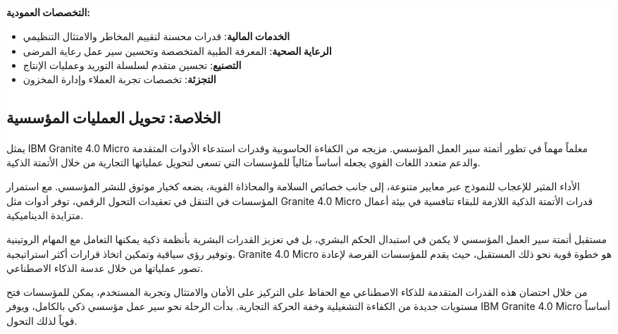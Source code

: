 **التخصصات العمودية:**
- **الخدمات المالية**: قدرات محسنة لتقييم المخاطر والامتثال التنظيمي
- **الرعاية الصحية**: المعرفة الطبية المتخصصة وتحسين سير عمل رعاية المرضى
- **التصنيع**: تحسين متقدم لسلسلة التوريد وعمليات الإنتاج
- **التجزئة**: تخصصات تجربة العملاء وإدارة المخزون

## الخلاصة: تحويل العمليات المؤسسية

يمثل IBM Granite 4.0 Micro معلماً مهماً في تطور أتمتة سير العمل المؤسسي. مزيجه من الكفاءة الحاسوبية وقدرات استدعاء الأدوات المتقدمة والدعم متعدد اللغات القوي يجعله أساساً مثالياً للمؤسسات التي تسعى لتحويل عملياتها التجارية من خلال الأتمتة الذكية.

الأداء المثير للإعجاب للنموذج عبر معايير متنوعة، إلى جانب خصائص السلامة والمحاذاة القوية، يضعه كخيار موثوق للنشر المؤسسي. مع استمرار المؤسسات في التنقل في تعقيدات التحول الرقمي، توفر أدوات مثل Granite 4.0 Micro قدرات الأتمتة الذكية اللازمة للبقاء تنافسية في بيئة أعمال متزايدة الديناميكية.

مستقبل أتمتة سير العمل المؤسسي لا يكمن في استبدال الحكم البشري، بل في تعزيز القدرات البشرية بأنظمة ذكية يمكنها التعامل مع المهام الروتينية وتوفير رؤى سياقية وتمكين اتخاذ قرارات أكثر استراتيجية. Granite 4.0 Micro هو خطوة قوية نحو ذلك المستقبل، حيث يقدم للمؤسسات الفرصة لإعادة تصور عملياتها من خلال عدسة الذكاء الاصطناعي.

من خلال احتضان هذه القدرات المتقدمة للذكاء الاصطناعي مع الحفاظ على التركيز على الأمان والامتثال وتجربة المستخدم، يمكن للمؤسسات فتح مستويات جديدة من الكفاءة التشغيلية وخفة الحركة التجارية. بدأت الرحلة نحو سير عمل مؤسسي ذكي بالكامل، ويوفر IBM Granite 4.0 Micro أساساً قوياً لذلك التحول.


